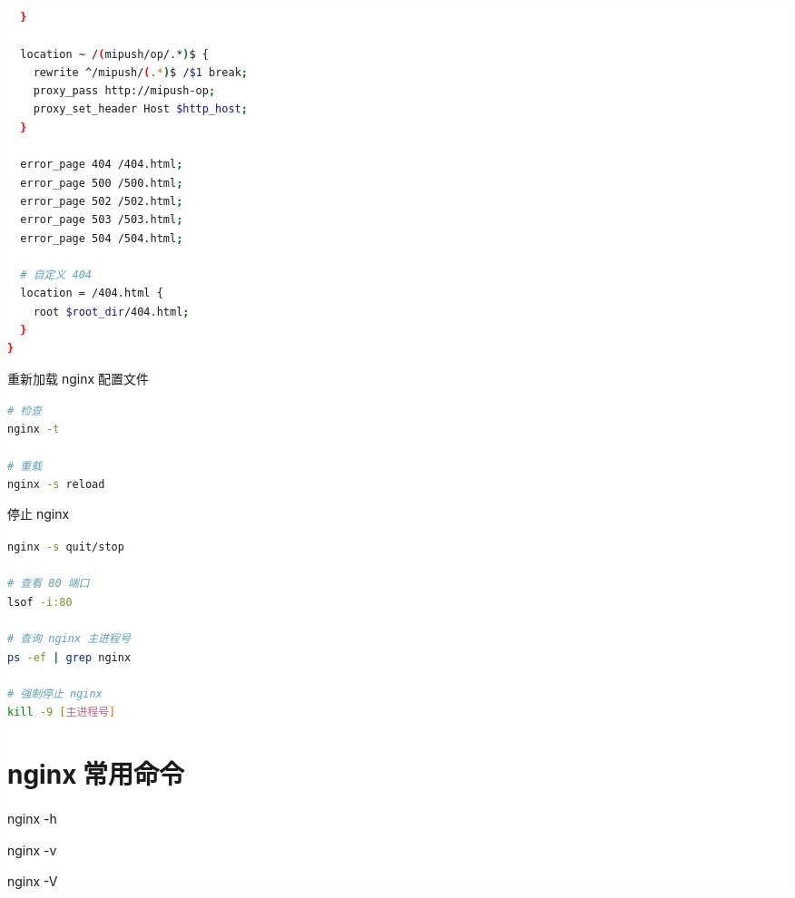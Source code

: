``` bash
  }

  location ~ /(mipush/op/.*)$ {
    rewrite ^/mipush/(.*)$ /$1 break;
    proxy_pass http://mipush-op;
    proxy_set_header Host $http_host;
  }

  error_page 404 /404.html;
  error_page 500 /500.html;
  error_page 502 /502.html;
  error_page 503 /503.html;
  error_page 504 /504.html;

  # 自定义 404
  location = /404.html {
    root $root_dir/404.html;
  }
}
```

重新加载 nginx 配置文件

``` bash
# 检查
nginx -t

# 重载
nginx -s reload
```

停止 nginx

``` bash
nginx -s quit/stop

# 查看 80 端口
lsof -i:80

# 查询 nginx 主进程号
ps -ef | grep nginx

# 强制停止 nginx
kill -9 [主进程号]
```

# nginx 常用命令

nginx -h

nginx -v

nginx -V
